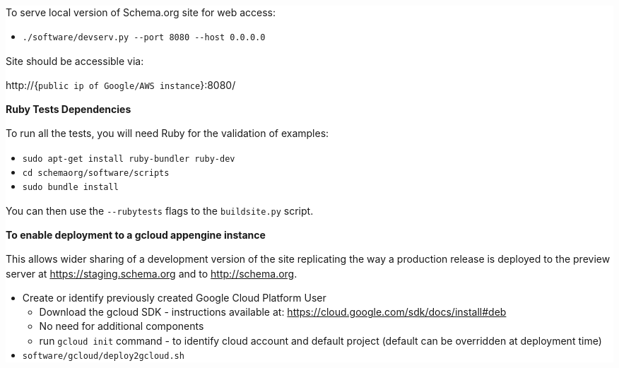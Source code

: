 To serve local version of Schema.org site for web access:
 * `./software/devserv.py --port 8080 --host 0.0.0.0`

Site should be accessible via:

  http://{`public ip of Google/AWS instance`}:8080/

**Ruby Tests Dependencies**

To run all the tests, you will need Ruby for the validation of examples:
 * `sudo apt-get install ruby-bundler ruby-dev`
 * `cd schemaorg/software/scripts`
 * `sudo bundle install`

 You can then use the `--rubytests` flags to the `buildsite.py` script.


**To enable deployment to a gcloud appengine instance**

This allows wider sharing of a development version of the site replicating the way a production release is deployed to the preview server at https://staging.schema.org and to http://schema.org.
* Create or identify previously created Google Cloud Platform User
  * Download the gcloud SDK - instructions available at: https://cloud.google.com/sdk/docs/install#deb
  * No need for additional components
  * run `gcloud init` command - to identify cloud account and default project (default can be overridden at deployment time)
* `software/gcloud/deploy2gcloud.sh`
